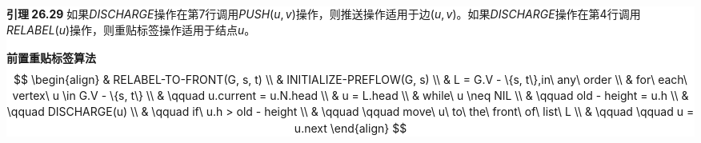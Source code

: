 **引理 26.29** 如果$DISCHARGE$操作在第7行调用$PUSH(u, v)$操作，则推送操作适用于边$(u, v)$。如果$DISCHARGE$操作在第4行调用$RELABEL(u)$操作，则重贴标签操作适用于结点$u$。

**前置重贴标签算法**
$$
\begin{align}
& RELABEL-TO-FRONT(G, s, t) \\
& INITIALIZE-PREFLOW(G, s) \\
& L = G.V - \{s, t\},in\ any\ order \\
& for\ each\ vertex\ u \in G.V - \{s, t\} \\
& \qquad u.current = u.N.head \\
& u = L.head \\
& while\ u \neq NIL \\
& \qquad old - height = u.h \\
& \qquad DISCHARGE(u) \\
& \qquad if\ u.h > old - height \\
& \qquad \qquad move\ u\ to\ the\ front\ of\ list\ L \\
& \qquad \qquad u = u.next 
\end{align}
$$